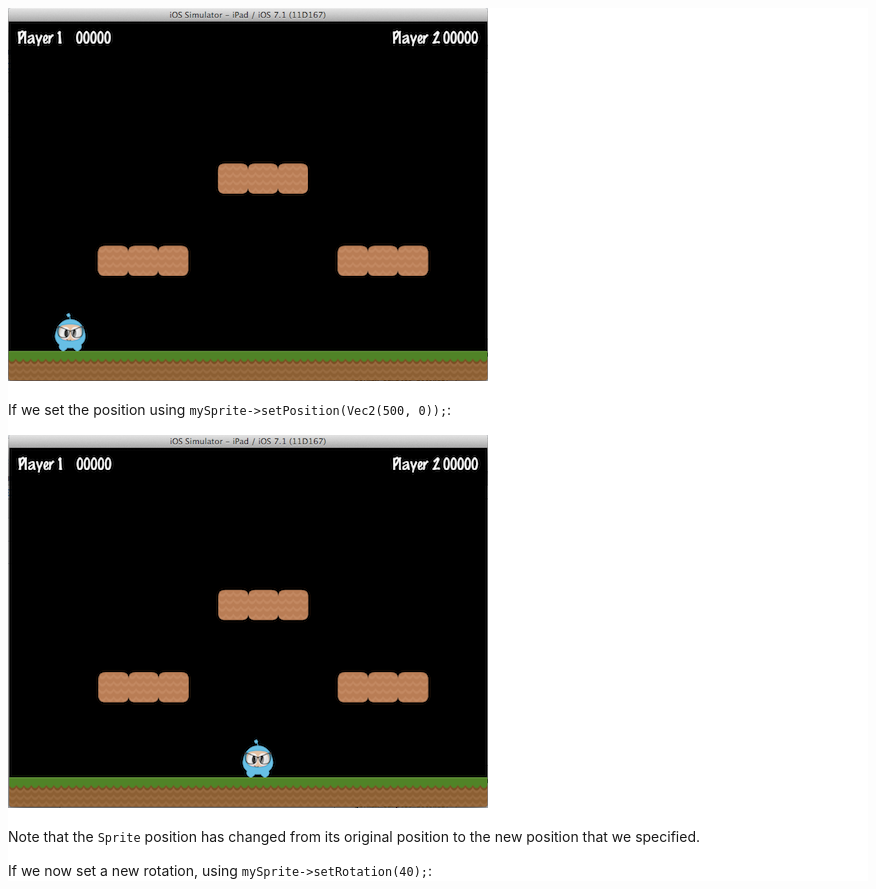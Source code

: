 ![](2-img/2n_level1_action_start.png "")

If we set the position using `mySprite->setPosition(Vec2(500, 0));`:

![](2-img/2n_level1_action_end.png "")

Note that the `Sprite` position has changed from its original position to the
new position that we specified.

If we now set a new rotation, using `mySprite->setRotation(40);`:
